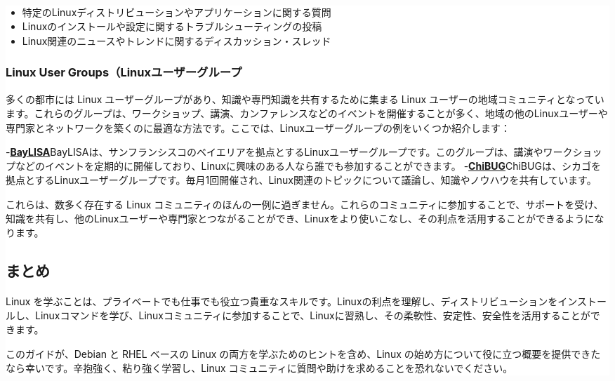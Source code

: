 - 特定のLinuxディストリビューションやアプリケーションに関する質問
- Linuxのインストールや設定に関するトラブルシューティングの投稿
- Linux関連のニュースやトレンドに関するディスカッション・スレッド

### Linux User Groups（Linuxユーザーグループ

多くの都市には Linux ユーザーグループがあり、知識や専門知識を共有するために集まる Linux ユーザーの地域コミュニティとなっています。これらのグループは、ワークショップ、講演、カンファレンスなどのイベントを開催することが多く、地域の他のLinuxユーザーや専門家とネットワークを築くのに最適な方法です。ここでは、Linuxユーザーグループの例をいくつか紹介します：

-[**BayLISA**](https://www.baylisa.org/)BayLISAは、サンフランシスコのベイエリアを拠点とするLinuxユーザーグループです。このグループは、講演やワークショップなどのイベントを定期的に開催しており、Linuxに興味のある人なら誰でも参加することができます。
-[**ChiBUG**](https://chibug.org/)ChiBUGは、シカゴを拠点とするLinuxユーザーグループです。毎月1回開催され、Linux関連のトピックについて議論し、知識やノウハウを共有しています。

これらは、数多く存在する Linux コミュニティのほんの一例に過ぎません。これらのコミュニティに参加することで、サポートを受け、知識を共有し、他のLinuxユーザーや専門家とつながることができ、Linuxをより使いこなし、その利点を活用することができるようになります。


## まとめ

Linux を学ぶことは、プライベートでも仕事でも役立つ貴重なスキルです。Linuxの利点を理解し、ディストリビューションをインストールし、Linuxコマンドを学び、Linuxコミュニティに参加することで、Linuxに習熟し、その柔軟性、安定性、安全性を活用することができます。

このガイドが、Debian と RHEL ベースの Linux の両方を学ぶためのヒントを含め、Linux の始め方について役に立つ概要を提供できたなら幸いです。辛抱強く、粘り強く学習し、Linux コミュニティに質問や助けを求めることを恐れないでください。